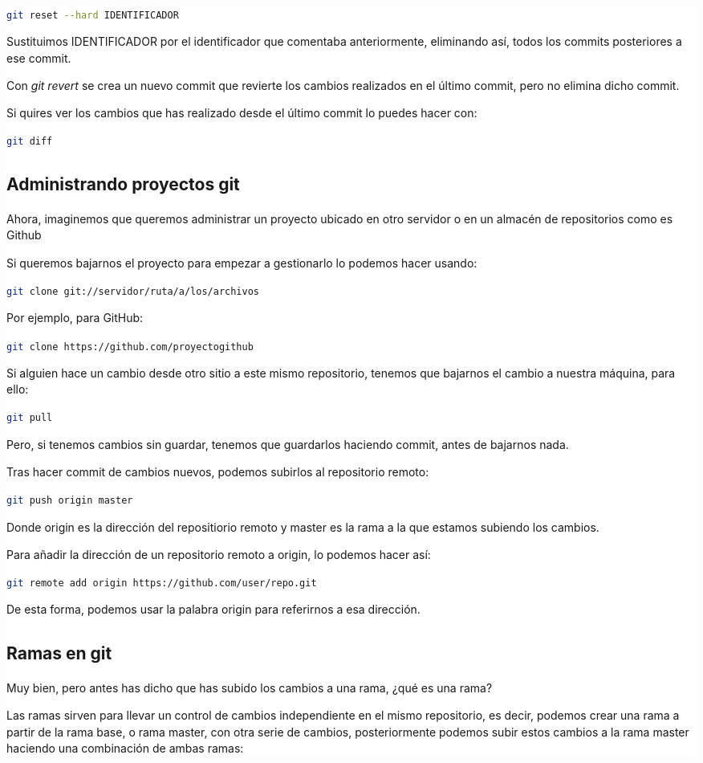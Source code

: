 ```bash
git reset --hard IDENTIFICADOR
```
Sustituimos IDENTIFICADOR por el identificador que comentaba anteriormente, eliminando así, todos los commits posteriores a ese commit.

Con *git revert* se crea un nuevo commit que revierte los cambios realizados en el último commit, pero no elimina dicho commit.

Si quires ver los cambios que has realizado desde el último commit lo puedes hacer con:

```bash
git diff
```

## Administrando proyectos git 

Ahora, imaginemos que queremos administrar un proyecto ubicado en otro servidor o en un almacén de repositorios como es Github

Si queremos bajarnos el proyecto para empezar a gestionarlo lo podemos hacer usando:

```bash
git clone git://servidor/ruta/a/los/archivos 
```
Por ejemplo, para GitHub:

```bash
git clone https://github.com/proyectogithub
```
Si alguien hace un cambio desde otro sitio a este mismo repositorio, tenemos que bajarnos el cambio a nuestra máquina, para ello:

```bash
git pull
```
Pero, si tenemos cambios sin guardar, tenemos que guardarlos haciendo commit, antes de bajarnos nada.

Tras hacer commit de cambios nuevos, podemos subirlos al repositorio remoto:

```bash
git push origin master
```
Donde origin es la dirección del repositiorio remoto y master es la rama a la que estamos subiendo los cambios.

Para añadir la dirección de un repositorio remoto a origin, lo podemos hacer así:

```bash
git remote add origin https://github.com/user/repo.git
```
De esta forma, podemos usar la palabra origin para referirnos a esa dirección.

## Ramas en git

Muy bien, pero antes has dicho que has subido los cambios a una rama, ¿qué es una rama?

Las ramas sirven para llevar un control de cambios independiente en el mismo repositorio, es decir, podemos crear una rama a partir de la rama base, o rama master, con otra serie de cambios, posteriormente podemos subir estos cambios a la rama master haciendo una combinación de ambas ramas:
